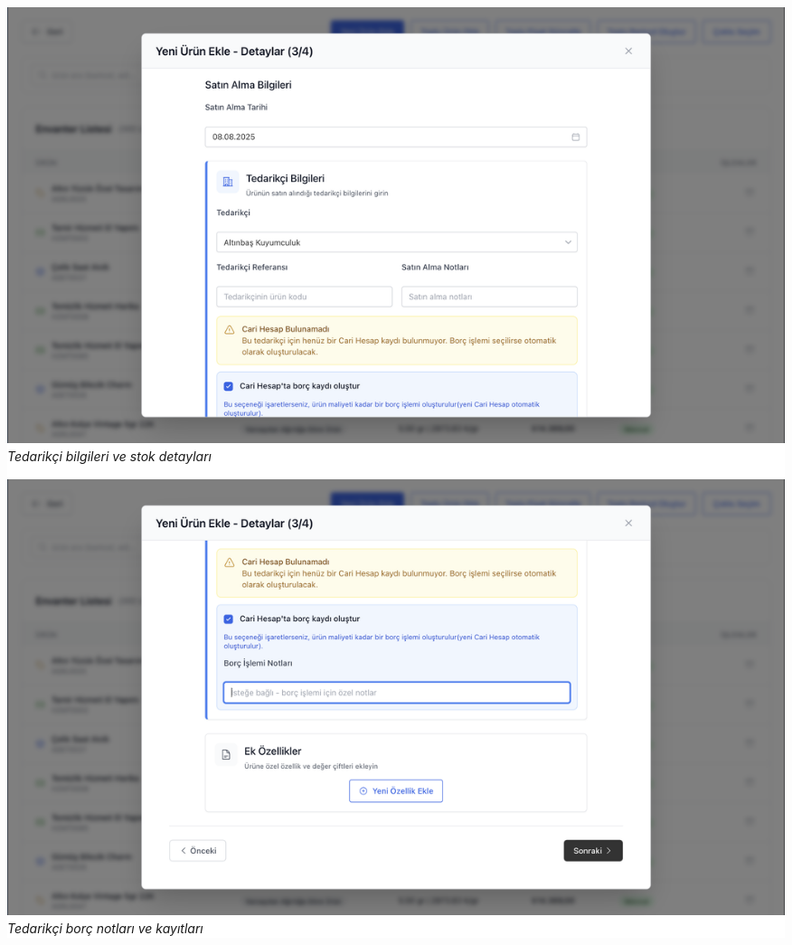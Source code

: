 ![Tedarikçi Detayları](screenshots/06-add-item-wizard-step3-supplier-details.png)
*Tedarikçi bilgileri ve stok detayları*

![Borç Notları](screenshots/07-add-item-wizard-step3-debt-notes.png)
*Tedarikçi borç notları ve kayıtları*
